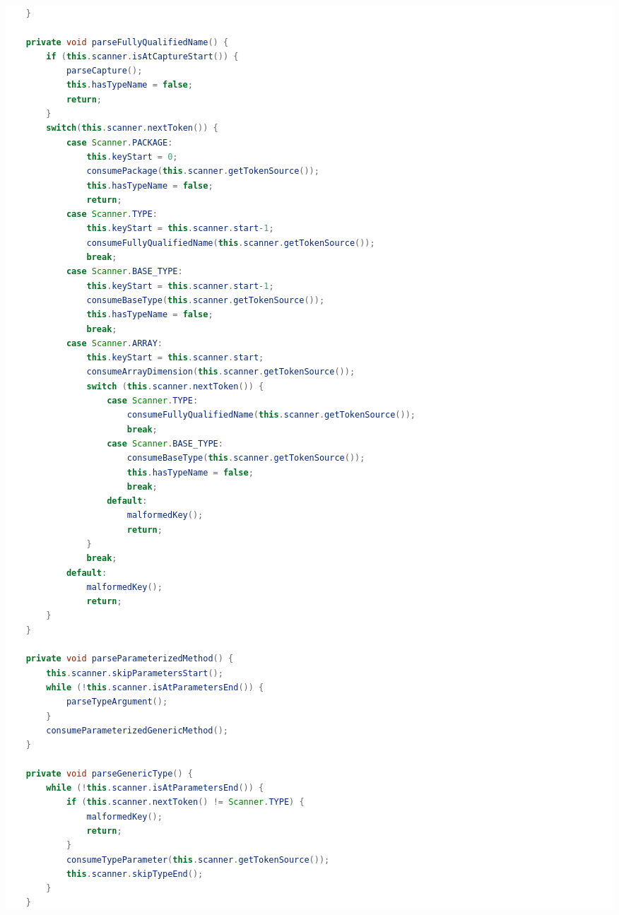 ```java
	}
	
	private void parseFullyQualifiedName() {
		if (this.scanner.isAtCaptureStart()) {
			parseCapture();
			this.hasTypeName = false;
			return;
		}
		switch(this.scanner.nextToken()) {
			case Scanner.PACKAGE:
				this.keyStart = 0;
				consumePackage(this.scanner.getTokenSource());
				this.hasTypeName = false;
				return;
			case Scanner.TYPE:
				this.keyStart = this.scanner.start-1;
				consumeFullyQualifiedName(this.scanner.getTokenSource());
				break;
			case Scanner.BASE_TYPE:
				this.keyStart = this.scanner.start-1;
				consumeBaseType(this.scanner.getTokenSource());
				this.hasTypeName = false;
				break;
	 		case Scanner.ARRAY:
	 			this.keyStart = this.scanner.start;
	 			consumeArrayDimension(this.scanner.getTokenSource());
	 			switch (this.scanner.nextToken()) {
	 				case Scanner.TYPE:
		 				consumeFullyQualifiedName(this.scanner.getTokenSource());
		 				break;
	 				case Scanner.BASE_TYPE:
	 					consumeBaseType(this.scanner.getTokenSource());
	 					this.hasTypeName = false;
	 					break;
	 				default:
						malformedKey();
						return;
				}
				break;
			default:
	 			malformedKey();
				return;
		}
	}
	
	private void parseParameterizedMethod() {
		this.scanner.skipParametersStart();
		while (!this.scanner.isAtParametersEnd()) {
			parseTypeArgument();
		}
		consumeParameterizedGenericMethod();
	}
	
	private void parseGenericType() {
		while (!this.scanner.isAtParametersEnd()) {
			if (this.scanner.nextToken() != Scanner.TYPE) {
				malformedKey();
				return;
			}
			consumeTypeParameter(this.scanner.getTokenSource());
			this.scanner.skipTypeEnd();
		}
	}
```